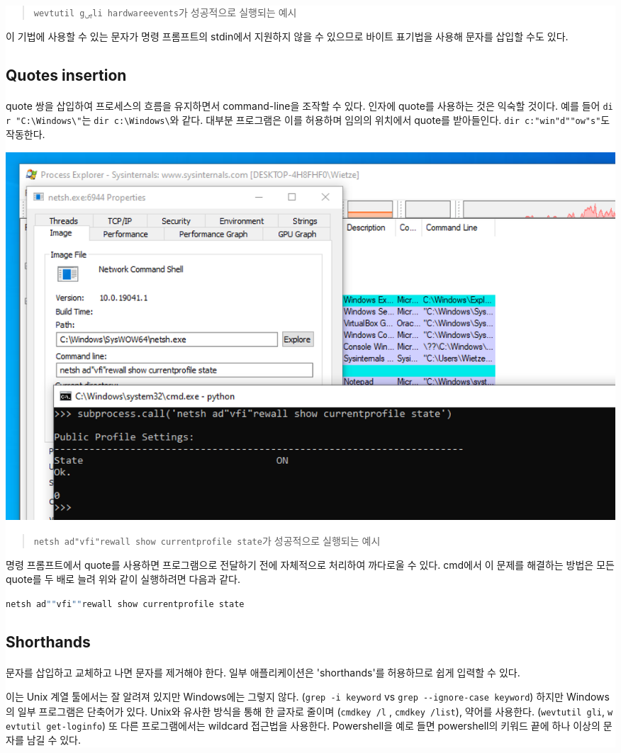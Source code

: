 > `wevtutil gࢯli hardwareevents`가 성공적으로 실행되는 예시

이 기법에 사용할 수 있는 문자가 명령 프롬프트의 stdin에서 지원하지 않을 수 있으므로 바이트 표기법을 사용해 문자를 삽입할 수도 있다.

## Quotes insertion

quote 쌍을 삽입하여 프로세스의 흐름을 유지하면서 command-line을 조작할 수 있다. 인자에 quote를 사용하는 것은 익숙할 것이다. 예를 들어 `dir "C:\Windows\"`는 `dir c:\Windows\`와 같다. 대부분 프로그램은 이를 허용하며 임의의 위치에서 quote를 받아들인다. `dir c:"win"d""ow"s"`도 작동한다.

![](windows_cmd_obfuscation/Untitled%203.png)

> `netsh ad"vfi"rewall show currentprofile state`가 성공적으로 실행되는 예시

명령 프롬프트에서 quote를 사용하면 프로그램으로 전달하기 전에 자체적으로 처리하여 까다로울 수 있다. cmd에서 이 문제를 해결하는 방법은 모든 quote를 두 배로 늘려 위와 같이 실행하려면 다음과 같다.

```jsx
netsh ad""vfi""rewall show currentprofile state
```

## Shorthands

문자를 삽입하고 교체하고 나면 문자를 제거해야 한다. 일부 애플리케이션은 'shorthands'를 허용하므로 쉽게 입력할 수 있다.

이는 Unix 계열 툴에서는 잘 알려져 있지만 Windows에는 그렇지 않다. (`grep -i keyword` vs `grep --ignore-case keyword`) 하지만 Windows의 일부 프로그램은 단축어가 있다. Unix와 유사한 방식을 통해 한 글자로 줄이며 (`cmdkey /l` , `cmdkey /list`), 약어를 사용한다. (`wevtutil gli`, `wevtutil get-loginfo`) 또 다른 프로그램에서는 wildcard 접근법을 사용한다. Powershell을 예로 들면 powershell의 키워드 끝에 하나 이상의 문자를 남길 수 있다.
